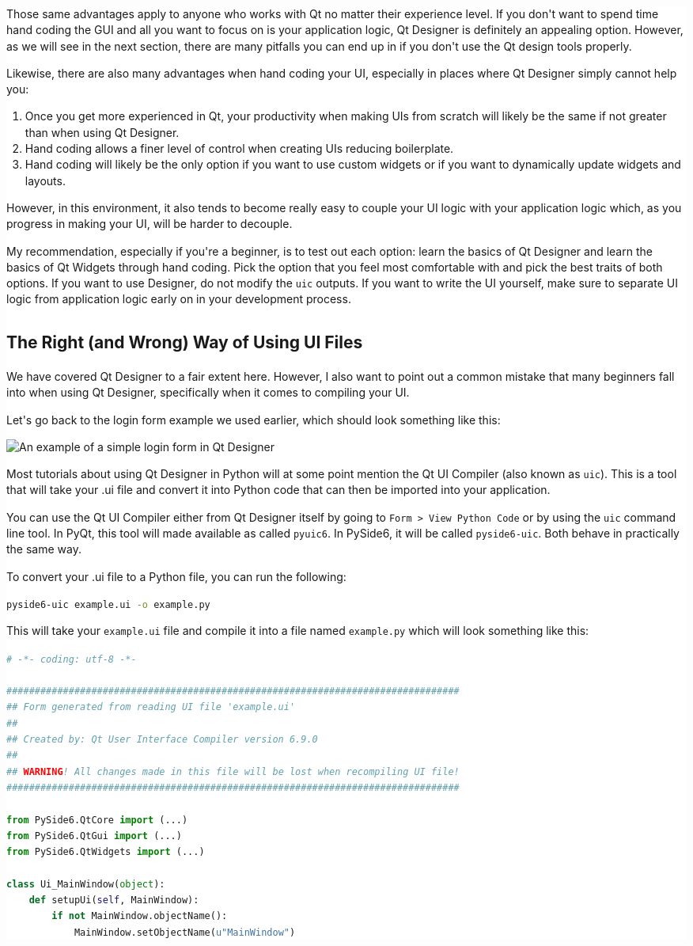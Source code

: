 Those same advantages apply to anyone who works with Qt no matter their experience level.  If you don't want to spend time hand coding the GUI and all you want to focus on is your application logic, Qt Designer is definitely an appealing option. However, as we will see in the next section, there are many pitfalls you can end up in if you don't use the Qt design tools properly.

Likewise, there are also many advantages when hand coding your UI, especially in places where Qt Designer simply cannot help you:

1. Once you get more experienced in Qt, your productivity when making UIs from scratch will likely be the same if not greater than when using Qt Designer.
2. Hand coding allows a finer level of control when creating UIs reducing boilerplate.
3. Hand coding will likely be the only option if you want to use custom widgets or if you want to dynamically update widgets and layouts.

However, in this environment, it also tends to become really easy to couple your UI logic with your application logic which, as you progress in making your UI, will be harder to decouple.

My recommendation, especially if you're a beginner, is to test out each option: learn the basics of Qt Designer and learn the basics of Qt Widgets through hand coding. Pick the option that you feel most comfortable with and pick the best traits of both options. If you want to use Designer, do not modify the `uic` outputs. If you want to write the UI yourself, make sure to separate UI logic from application logic early on in your development process.

## The Right (and Wrong) Way of Using UI Files

We have covered Qt Designer to a fair extent here. However, I also want to point out a common mistake that many beginners fall into when using Qt Designer, specifically when it comes to compiling your UI.

Let's go back to the login form example we used earlier, which should look something like this:

![An example of a simple login form in Qt Designer](/images/qtdesigner/final-login-form.png)

Most tutorials about using Qt Designer in Python will at some point mention the Qt UI Compiler (also known as `uic`). This is a tool that will take your .ui file and convert it into Python code that can then be imported into your application.

You can use the Qt UI Compiler either from Qt Designer itself by going to `Form > View Python Code` or by using the `uic` command line tool. In PyQt, this tool will made available as called `pyuic6`. In PySide6, it will be called `pyside6-uic`. Both behave in practically the same way.

To convert your .ui file to a Python file, you can run the following:

```sh
pyside6-uic example.ui -o example.py
```

This will take your `example.ui` file and compile it into a file named `example.py` which will look something like this:

```py
# -*- coding: utf-8 -*-

################################################################################
## Form generated from reading UI file 'example.ui'
##
## Created by: Qt User Interface Compiler version 6.9.0
##
## WARNING! All changes made in this file will be lost when recompiling UI file!
################################################################################

from PySide6.QtCore import (...)
from PySide6.QtGui import (...)
from PySide6.QtWidgets import (...)

class Ui_MainWindow(object):
    def setupUi(self, MainWindow):
        if not MainWindow.objectName():
            MainWindow.setObjectName(u"MainWindow")
```